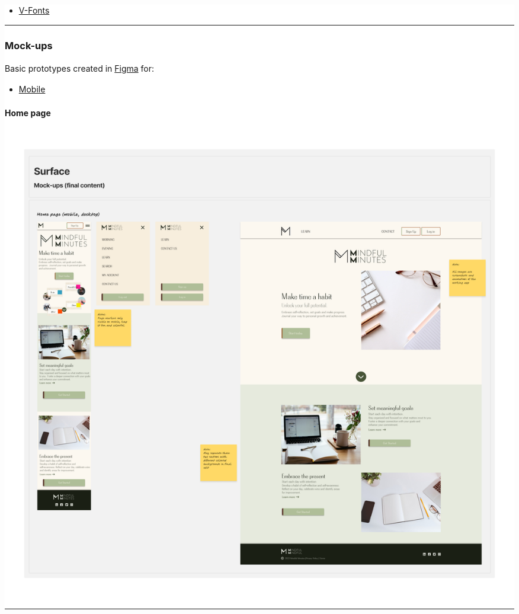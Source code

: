 - [V-Fonts](https://v-fonts.com)

---

### Mock-ups

Basic prototypes created in [Figma](https://figma.com) for: 
- [Mobile](https://www.figma.com/proto/f32xrjkM9NoxP3CN9klXTi/Mock-ups?type=design&node-id=32-116&scaling=scale-down&page-id=0%3A1&starting-point-node-id=32%3A116&show-proto-sidebar=1)

#### Home page

![Surface: Mock-up - Home page](../../media/images/surface_mock-up_homepage.png)

---